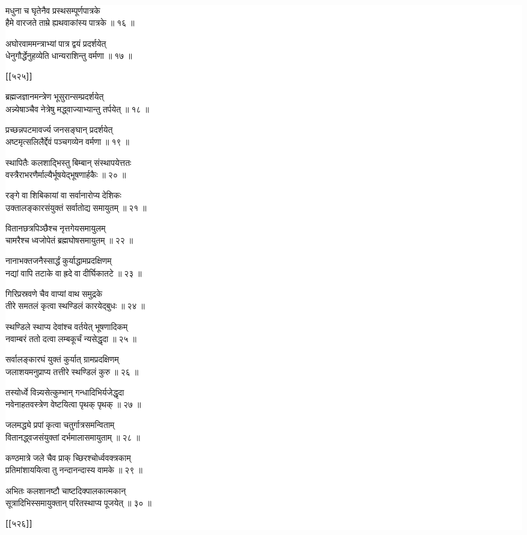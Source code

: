 
मधुना च घृतेनैव प्रस्थसम्पूर्णपात्रके  
हैमे वारजते ताम्रे ह्यथवाकांस्य पात्रके ॥ १६ ॥


अघोरवाममन्त्राभ्यां पात्र द्वयं प्रदर्शयेत्  
धेनुगौर्द्धेनुहव्येति धान्यराशिन्तु वर्मणा ॥ १७ ॥



[[५२५]]  

ब्रह्मजज्ञानमन्त्रेण भूसुरान्सम्प्रदर्शयेत्  
अन्न्येषाञ्चैव नेत्रेषु मद्ध्वाज्याभ्यान्तु तर्पयेत् ॥ १८ ॥


प्रच्छन्नपटमावर्ज्य जनसङ्घान् प्रदर्शयेत्  
अष्टमृत्सलिलैर्द्देवं पञ्चगव्येन वर्मणा ॥ १९ ॥


स्थापितैः कलशाद्भिस्तु बिम्बान् संस्थापयेत्ततः  
वस्त्रैराभरणैर्माल्यैर्भूषयेद्भूषणार्हकैः ॥ २० ॥


रङ्गे वा शिबिकायां वा सर्वानारोप्य देशिकः  
उक्तालङ्कारसंयुक्तं सर्वातोद्य समायुतम् ॥ २१ ॥


वितानछत्रपिञ्छैश्च नृत्तगेयसमायुलम्  
चामरैश्च ध्वजोपेतं ब्रह्मघोषसमायुतम् ॥ २२ ॥


नानाभक्तजनैस्सार्द्धं कुर्याद्धामप्रदक्षिणम्  
नद्यां वापि तटाके वा ह्रदे वा दीर्घिकातटे ॥ २३ ॥


गिरिप्रस्रवणे चैव वाप्यां वाथ समुद्रके  
तीरे समतलं कृत्वा स्थण्डिलं कारयेद्बुधः ॥ २४ ॥


स्थण्डिले स्थाप्य देवांश्च वर्तयेत् भूषणादिकम्  
नवाम्बरं ततो दत्वा लम्बकूर्चं न्यसेद्धृदा ॥ २५ ॥


सर्वालङ्कारघं युक्तं कुर्यात् ग्रामप्रदक्षिणम्  
जलाशयमनुप्राप्य तत्तीरे स्थण्डिलं कुरु ॥ २६ ॥


तस्योर्ध्वे विन्न्यसेत्कुम्भान् गन्धादिभिर्यजेद्धृदा  
नवेनाहतवस्त्रेण वेष्टयित्वा पृथक् पृथक् ॥ २७ ॥


जलमद्ध्ये प्रपां कृत्वा चतुर्गात्रसमन्विताम्  
वितानद्ध्वजसंयुक्तां दर्भमालासमायुताम् ॥ २८ ॥


कण्ठमात्रे जले चैव प्राक् च्छिरश्चोर्ध्ववक्त्रकाम्  
प्रतिमांशाययित्वा तु नन्दानन्दास्य वामके ॥ २९ ॥


अभितः कलशानष्टौ चाष्टदिक्पालकात्मकान्  
सूत्रादिभिस्समायुक्तान् परितस्थाप्य पूजयेत् ॥ ३० ॥



[[५२६]]  
